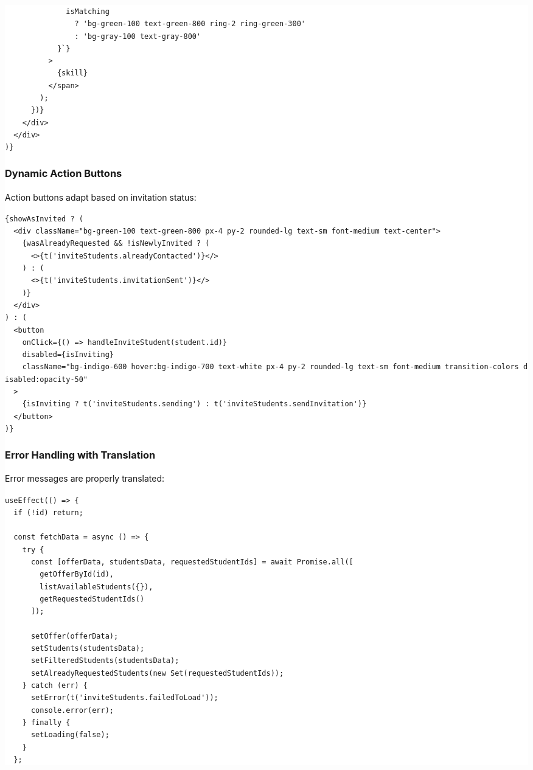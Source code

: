 ```tsx
              isMatching 
                ? 'bg-green-100 text-green-800 ring-2 ring-green-300' 
                : 'bg-gray-100 text-gray-800'
            }`}
          >
            {skill}
          </span>
        );
      })}
    </div>
  </div>
)}
```

### **Dynamic Action Buttons**
Action buttons adapt based on invitation status:
```tsx
{showAsInvited ? (
  <div className="bg-green-100 text-green-800 px-4 py-2 rounded-lg text-sm font-medium text-center">
    {wasAlreadyRequested && !isNewlyInvited ? (
      <>{t('inviteStudents.alreadyContacted')}</>
    ) : (
      <>{t('inviteStudents.invitationSent')}</>
    )}
  </div>
) : (
  <button
    onClick={() => handleInviteStudent(student.id)}
    disabled={isInviting}
    className="bg-indigo-600 hover:bg-indigo-700 text-white px-4 py-2 rounded-lg text-sm font-medium transition-colors disabled:opacity-50"
  >
    {isInviting ? t('inviteStudents.sending') : t('inviteStudents.sendInvitation')}
  </button>
)}
```

### **Error Handling with Translation**
Error messages are properly translated:
```tsx
useEffect(() => {
  if (!id) return;

  const fetchData = async () => {
    try {
      const [offerData, studentsData, requestedStudentIds] = await Promise.all([
        getOfferById(id),
        listAvailableStudents({}),
        getRequestedStudentIds()
      ]);

      setOffer(offerData);
      setStudents(studentsData);
      setFilteredStudents(studentsData);
      setAlreadyRequestedStudents(new Set(requestedStudentIds));
    } catch (err) {
      setError(t('inviteStudents.failedToLoad'));
      console.error(err);
    } finally {
      setLoading(false);
    }
  };
```